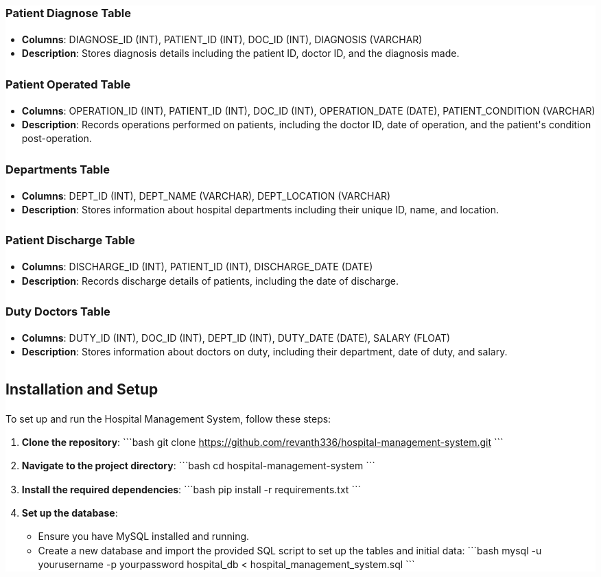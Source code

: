 ### Patient Diagnose Table
- **Columns**: DIAGNOSE_ID (INT), PATIENT_ID (INT), DOC_ID (INT), DIAGNOSIS (VARCHAR)
- **Description**: Stores diagnosis details including the patient ID, doctor ID, and the diagnosis made.

### Patient Operated Table
- **Columns**: OPERATION_ID (INT), PATIENT_ID (INT), DOC_ID (INT), OPERATION_DATE (DATE), PATIENT_CONDITION (VARCHAR)
- **Description**: Records operations performed on patients, including the doctor ID, date of operation, and the patient's condition post-operation.

### Departments Table
- **Columns**: DEPT_ID (INT), DEPT_NAME (VARCHAR), DEPT_LOCATION (VARCHAR)
- **Description**: Stores information about hospital departments including their unique ID, name, and location.

### Patient Discharge Table
- **Columns**: DISCHARGE_ID (INT), PATIENT_ID (INT), DISCHARGE_DATE (DATE)
- **Description**: Records discharge details of patients, including the date of discharge.

### Duty Doctors Table
- **Columns**: DUTY_ID (INT), DOC_ID (INT), DEPT_ID (INT), DUTY_DATE (DATE), SALARY (FLOAT)
- **Description**: Stores information about doctors on duty, including their department, date of duty, and salary.

## Installation and Setup

To set up and run the Hospital Management System, follow these steps:

1. **Clone the repository**:
   \`\`\`bash
   git clone https://github.com/revanth336/hospital-management-system.git
   \`\`\`

2. **Navigate to the project directory**:
   \`\`\`bash
   cd hospital-management-system
   \`\`\`

3. **Install the required dependencies**:
   \`\`\`bash
   pip install -r requirements.txt
   \`\`\`

4. **Set up the database**:
   - Ensure you have MySQL installed and running.
   - Create a new database and import the provided SQL script to set up the tables and initial data:
     \`\`\`bash
     mysql -u yourusername -p yourpassword hospital_db < hospital_management_system.sql
     \`\`\`
